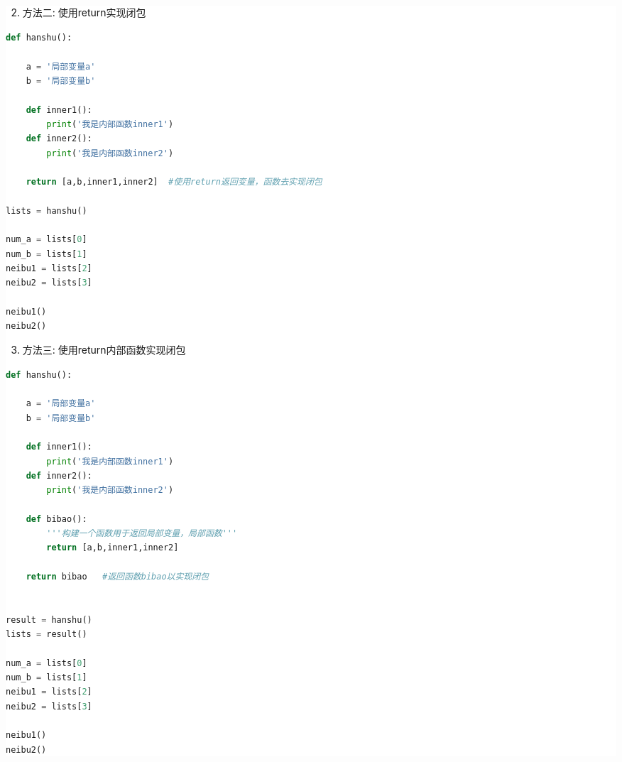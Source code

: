 

2. 方法二: 使用return实现闭包

```python
def hanshu():
	
	a = '局部变量a'
	b = '局部变量b'
	
	def inner1():
		print('我是内部函数inner1')
	def inner2():
		print('我是内部函数inner2')
	
	return [a,b,inner1,inner2]  #使用return返回变量，函数去实现闭包

lists = hanshu()

num_a = lists[0]
num_b = lists[1]
neibu1 = lists[2]
neibu2 = lists[3]

neibu1()
neibu2()
```



3. 方法三: 使用return内部函数实现闭包

```python
def hanshu():
	
	a = '局部变量a'
	b = '局部变量b'
	
	def inner1():
		print('我是内部函数inner1')
	def inner2():
		print('我是内部函数inner2')
	
	def bibao():
        '''构建一个函数用于返回局部变量，局部函数'''
		return [a,b,inner1,inner2] 
	
	return bibao   #返回函数bibao以实现闭包
	

result = hanshu()
lists = result()

num_a = lists[0]
num_b = lists[1]
neibu1 = lists[2]
neibu2 = lists[3]

neibu1()
neibu2()
```

